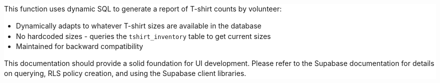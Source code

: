 This function uses dynamic SQL to generate a report of T-shirt counts by volunteer:

- Dynamically adapts to whatever T-shirt sizes are available in the database
- No hardcoded sizes - queries the `tshirt_inventory` table to get current sizes
- Maintained for backward compatibility

This documentation should provide a solid foundation for UI development. Please refer to the Supabase documentation for details on querying, RLS policy creation, and using the Supabase client libraries.
